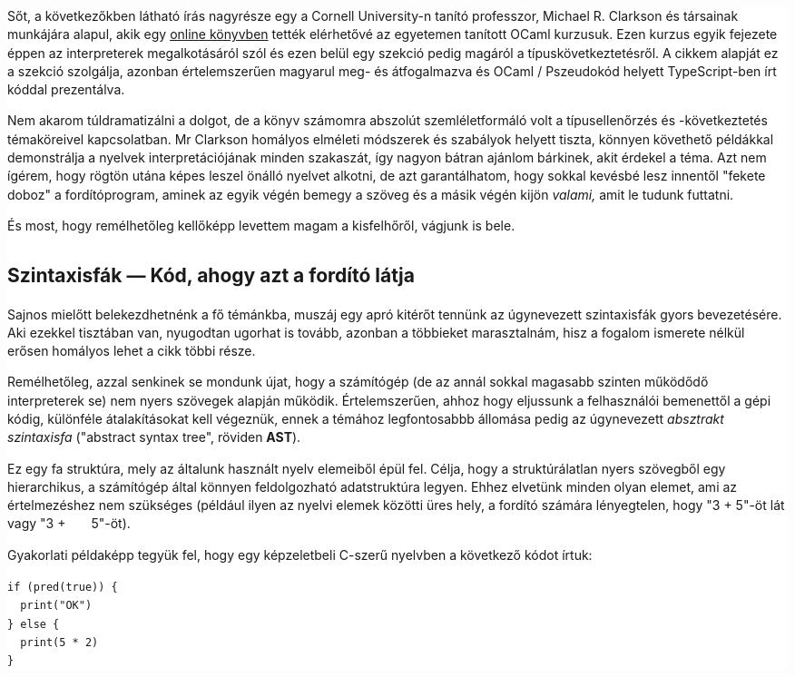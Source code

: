 Sőt, a következőkben látható írás nagyrésze egy a Cornell University-n tanító
professzor, Michael R. Clarkson és társainak munkájára alapul, akik egy [online
könyvben](https://cs3110.github.io/textbook/cover.html) tették elérhetővé az
egyetemen tanított OCaml kurzusuk. Ezen kurzus egyik fejezete éppen az
interpreterek megalkotásáról szól és ezen belül egy szekció pedig magáról
a típuskövetkeztetésről. A cikkem alapját ez a szekció szolgálja, azonban 
értelemszerűen magyarul meg- és átfogalmazva és OCaml / Pszeudokód helyett 
TypeScript-ben írt kóddal prezentálva.

Nem akarom túldramatizálni a dolgot, de a könyv számomra abszolút 
szemléletformáló volt a típusellenőrzés és -következtetés témaköreivel 
kapcsolatban. Mr Clarkson homályos elméleti módszerek és szabályok helyett 
tiszta, könnyen követhető példákkal demonstrálja a nyelvek interpretációjának
minden szakaszát, így nagyon bátran ajánlom bárkinek, akit érdekel a téma.
Azt nem ígérem, hogy rögtön utána képes leszel önálló nyelvet alkotni, de azt
garantálhatom, hogy sokkal kevésbé lesz innentől "fekete doboz" a 
fordítóprogram, aminek az egyik végén bemegy a szöveg és a másik végén kijön
*valami,* amit le tudunk futtatni.

És most, hogy remélhetőleg kellőképp levettem magam a kisfelhőről, vágjunk is 
bele.

## Szintaxisfák — Kód, ahogy azt a fordító látja

Sajnos mielőtt belekezdhetnénk a fő témánkba, muszáj egy apró kitérőt tennünk az
úgynevezett szintaxisfák gyors bevezetésére. Aki ezekkel tisztában van, 
nyugodtan ugorhat is tovább, azonban a többieket marasztalnám, hisz a fogalom
ismerete nélkül erősen homályos lehet a cikk többi része.

Remélhetőleg, azzal senkinek se mondunk újat, hogy a számítógép (de az annál
sokkal magasabb szinten működődő interpreterek se) nem nyers szövegek alapján
működik. Értelemszerűen, ahhoz hogy eljussunk a felhasználói bemenettől a gépi
kódig, különféle átalakításokat kell végeznük, ennek a témához legfontosabbb
állomása pedig az úgynevezett *absztrakt szintaxisfa* ("abstract syntax tree",
röviden **AST**).

Ez egy fa struktúra, mely az általunk használt nyelv elemeiből épül fel. Célja,
hogy a struktúrálatlan nyers szövegből egy hierarchikus, a számítógép által
könnyen feldolgozható adatstruktúra legyen. Ehhez elvetünk minden olyan elemet,
ami az értelmezéshez nem szükséges (például ilyen az nyelvi elemek közötti 
üres hely, a fordító számára lényegtelen, hogy "3 + 5"-öt lát vagy 
"3 +  5"-öt).

Gyakorlati példaképp tegyük fel, hogy egy képzeletbeli C-szerű nyelvben a 
következő kódot írtuk:


```
if (pred(true)) {
  print("OK")
} else {
  print(5 * 2)
}

```
